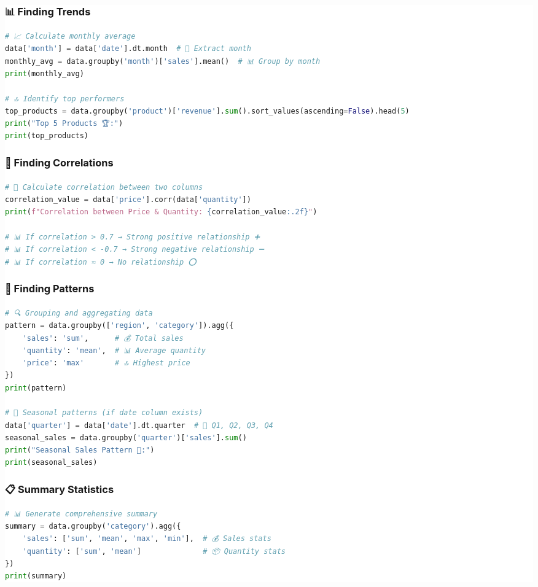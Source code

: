 ### 📊 Finding Trends

```python
# 📈 Calculate monthly average
data['month'] = data['date'].dt.month  # 📅 Extract month
monthly_avg = data.groupby('month')['sales'].mean()  # 📊 Group by month
print(monthly_avg)

# 🔝 Identify top performers
top_products = data.groupby('product')['revenue'].sum().sort_values(ascending=False).head(5)
print("Top 5 Products 🏆:")
print(top_products)
```

### 🔗 Finding Correlations

```python
# 🔗 Calculate correlation between two columns
correlation_value = data['price'].corr(data['quantity'])
print(f"Correlation between Price & Quantity: {correlation_value:.2f}")

# 📊 If correlation > 0.7 → Strong positive relationship ➕
# 📊 If correlation < -0.7 → Strong negative relationship ➖
# 📊 If correlation ≈ 0 → No relationship ⭕
```

### 🧩 Finding Patterns

```python
# 🔍 Grouping and aggregating data
pattern = data.groupby(['region', 'category']).agg({
    'sales': 'sum',      # 💰 Total sales
    'quantity': 'mean',  # 📊 Average quantity
    'price': 'max'       # 🔝 Highest price
})
print(pattern)

# 📅 Seasonal patterns (if date column exists)
data['quarter'] = data['date'].dt.quarter  # 📅 Q1, Q2, Q3, Q4
seasonal_sales = data.groupby('quarter')['sales'].sum()
print("Seasonal Sales Pattern 🍂:")
print(seasonal_sales)
```

### 📋 Summary Statistics

```python
# 📊 Generate comprehensive summary
summary = data.groupby('category').agg({
    'sales': ['sum', 'mean', 'max', 'min'],  # 💰 Sales stats
    'quantity': ['sum', 'mean']              # 📦 Quantity stats
})
print(summary)
```
